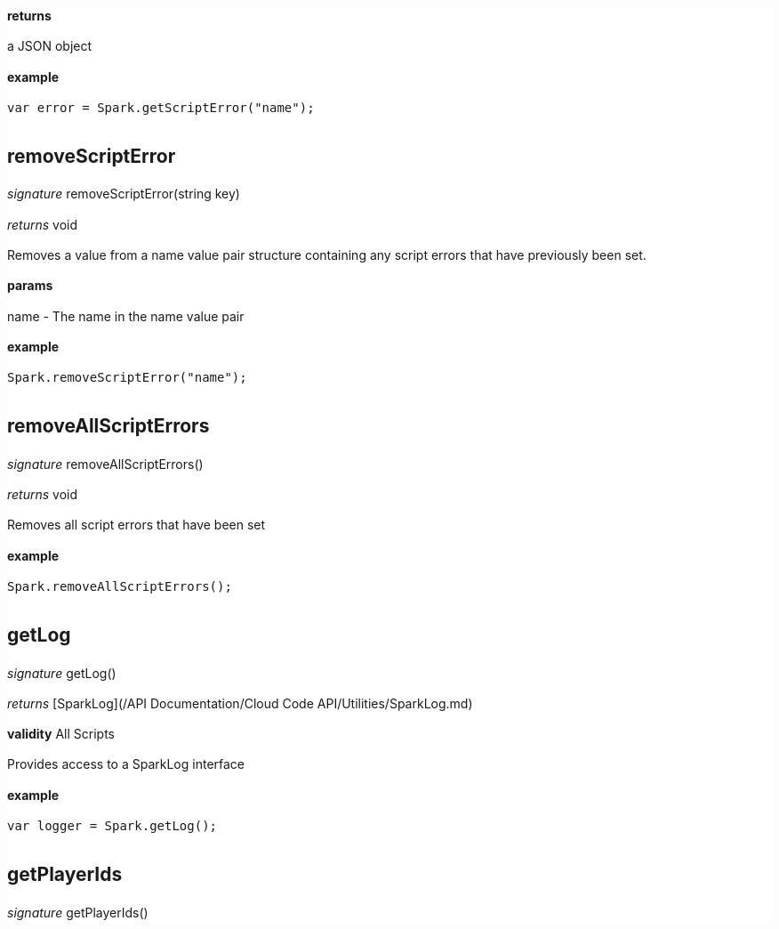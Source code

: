 <b>returns</b>

a JSON object

<b>example</b>

<pre rel="highlighter" code-brush="js" contenteditable="false">var error = Spark.getScriptError("name");</pre>


## removeScriptError

_signature_ removeScriptError(string key)</p>

_returns_ void</p>

Removes a value from a name value pair structure containing any script errors that have previously been set.

<b>params</b>

name - The name in the name value pair

<b>example</b>

<pre rel="highlighter" code-brush="js" contenteditable="false">Spark.removeScriptError("name");</pre>


## removeAllScriptErrors

_signature_ removeAllScriptErrors()</p>

_returns_ void</p>

Removes all script errors that have been set

<b>example</b>

<pre rel="highlighter" code-brush="js" contenteditable="false">Spark.removeAllScriptErrors();</pre>


## getLog

_signature_ getLog()</p>

_returns_ [SparkLog](/API Documentation/Cloud Code API/Utilities/SparkLog.md)</p>

<b>validity</b> All Scripts

Provides access to a SparkLog interface

<b>example</b>

<pre rel="highlighter" code-brush="js" contenteditable="false">var logger = Spark.getLog();</pre>


## getPlayerIds

_signature_ getPlayerIds()</p>
